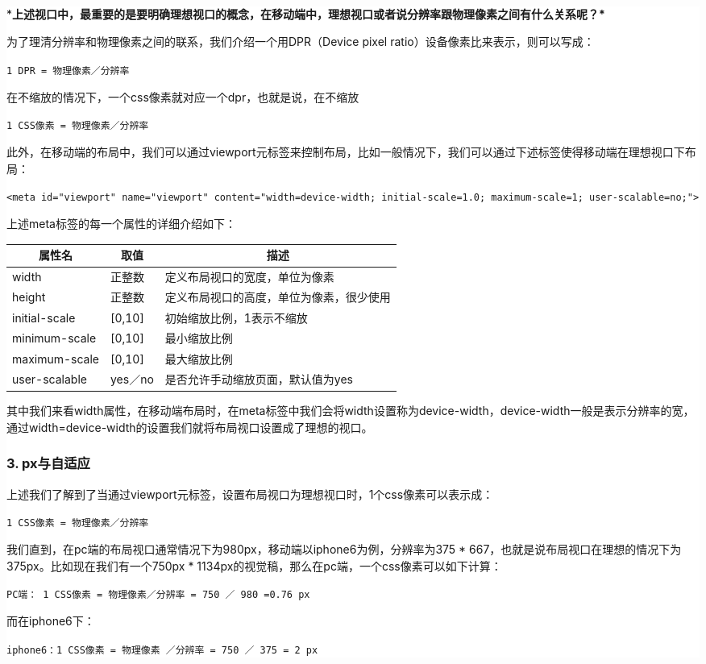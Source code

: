 ***上述视口中，最重要的是要明确理想视口的概念，在移动端中，理想视口或者说分辨率跟物理像素之间有什么关系呢？\***

为了理清分辨率和物理像素之间的联系，我们介绍一个用DPR（Device pixel ratio）设备像素比来表示，则可以写成：

```
1 DPR = 物理像素／分辨率
```

在不缩放的情况下，一个css像素就对应一个dpr，也就是说，在不缩放

```
1 CSS像素 = 物理像素／分辨率
```

此外，在移动端的布局中，我们可以通过viewport元标签来控制布局，比如一般情况下，我们可以通过下述标签使得移动端在理想视口下布局：

```
<meta id="viewport" name="viewport" content="width=device-width; initial-scale=1.0; maximum-scale=1; user-scalable=no;">
```

上述meta标签的每一个属性的详细介绍如下：

| 属性名        | 取值    | 描述                                     |
| ------------- | ------- | ---------------------------------------- |
| width         | 正整数  | 定义布局视口的宽度，单位为像素           |
| height        | 正整数  | 定义布局视口的高度，单位为像素，很少使用 |
| initial-scale | [0,10]  | 初始缩放比例，1表示不缩放                |
| minimum-scale | [0,10]  | 最小缩放比例                             |
| maximum-scale | [0,10]  | 最大缩放比例                             |
| user-scalable | yes／no | 是否允许手动缩放页面，默认值为yes        |

其中我们来看width属性，在移动端布局时，在meta标签中我们会将width设置称为device-width，device-width一般是表示分辨率的宽，通过width=device-width的设置我们就将布局视口设置成了理想的视口。

### 3. px与自适应

上述我们了解到了当通过viewport元标签，设置布局视口为理想视口时，1个css像素可以表示成：

```
1 CSS像素 = 物理像素／分辨率
```

我们直到，在pc端的布局视口通常情况下为980px，移动端以iphone6为例，分辨率为375 * 667，也就是说布局视口在理想的情况下为375px。比如现在我们有一个750px * 1134px的视觉稿，那么在pc端，一个css像素可以如下计算：

```
PC端： 1 CSS像素 = 物理像素／分辨率 = 750 ／ 980 =0.76 px
```

而在iphone6下：

```
iphone6：1 CSS像素 = 物理像素 ／分辨率 = 750 ／ 375 = 2 px
```
